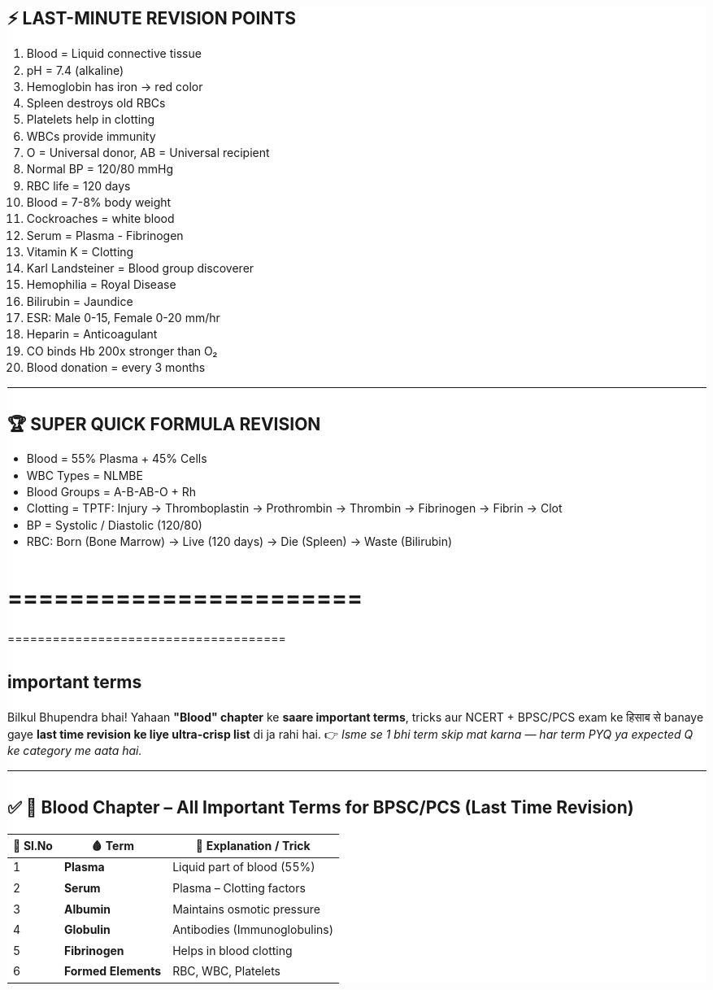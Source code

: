 
## ⚡ LAST-MINUTE REVISION POINTS

1. Blood = Liquid connective tissue
2. pH = 7.4 (alkaline)
3. Hemoglobin has iron → red color
4. Spleen destroys old RBCs
5. Platelets help in clotting
6. WBCs provide immunity
7. O = Universal donor, AB = Universal recipient
8. Normal BP = 120/80 mmHg
9. RBC life = 120 days
10. Blood = 7-8% body weight
11. Cockroaches = white blood
12. Serum = Plasma - Fibrinogen
13. Vitamin K = Clotting
14. Karl Landsteiner = Blood group discoverer
15. Hemophilia = Royal Disease
16. Bilirubin = Jaundice
17. ESR: Male 0-15, Female 0-20 mm/hr
18. Heparin = Anticoagulant
19. CO binds Hb 200x stronger than O₂
20. Blood donation = every 3 months

---

## 🏆 SUPER QUICK FORMULA REVISION

* Blood = 55% Plasma + 45% Cells
* WBC Types = NLMBE
* Blood Groups = A-B-AB-O + Rh
* Clotting = TPTF: Injury → Thromboplastin → Prothrombin → Thrombin → Fibrinogen → Fibrin → Clot
* BP = Systolic / Diastolic (120/80)
* RBC: Born (Bone Marrow) → Live (120 days) → Die (Spleen) → Waste (Bilirubin)


=======================
=============================
=====================================
## important terms
Bilkul Bhupendra bhai!
Yahaan **"Blood" chapter** ke **saare important terms**, tricks aur NCERT + BPSC/PCS exam ke हिसाब से banaye gaye **last time revision ke liye ultra-crisp list** di ja rahi hai.
👉 *Isme se 1 bhi term skip mat karna — har term PYQ ya expected Q ke category me aata hai.*

---

## ✅ **🔴 Blood Chapter – All Important Terms for BPSC/PCS (Last Time Revision)**

| 🔢 Sl.No | 🩸 Term                                  | 📘 Explanation / Trick            |
| -------- | ---------------------------------------- | --------------------------------- |
| 1        | **Plasma**                               | Liquid part of blood (55%)        |
| 2        | **Serum**                                | Plasma – Clotting factors         |
| 3        | **Albumin**                              | Maintains osmotic pressure        |
| 4        | **Globulin**                             | Antibodies (Immunoglobulins)      |
| 5        | **Fibrinogen**                           | Helps in blood clotting           |
| 6        | **Formed Elements**                      | RBC, WBC, Platelets               |